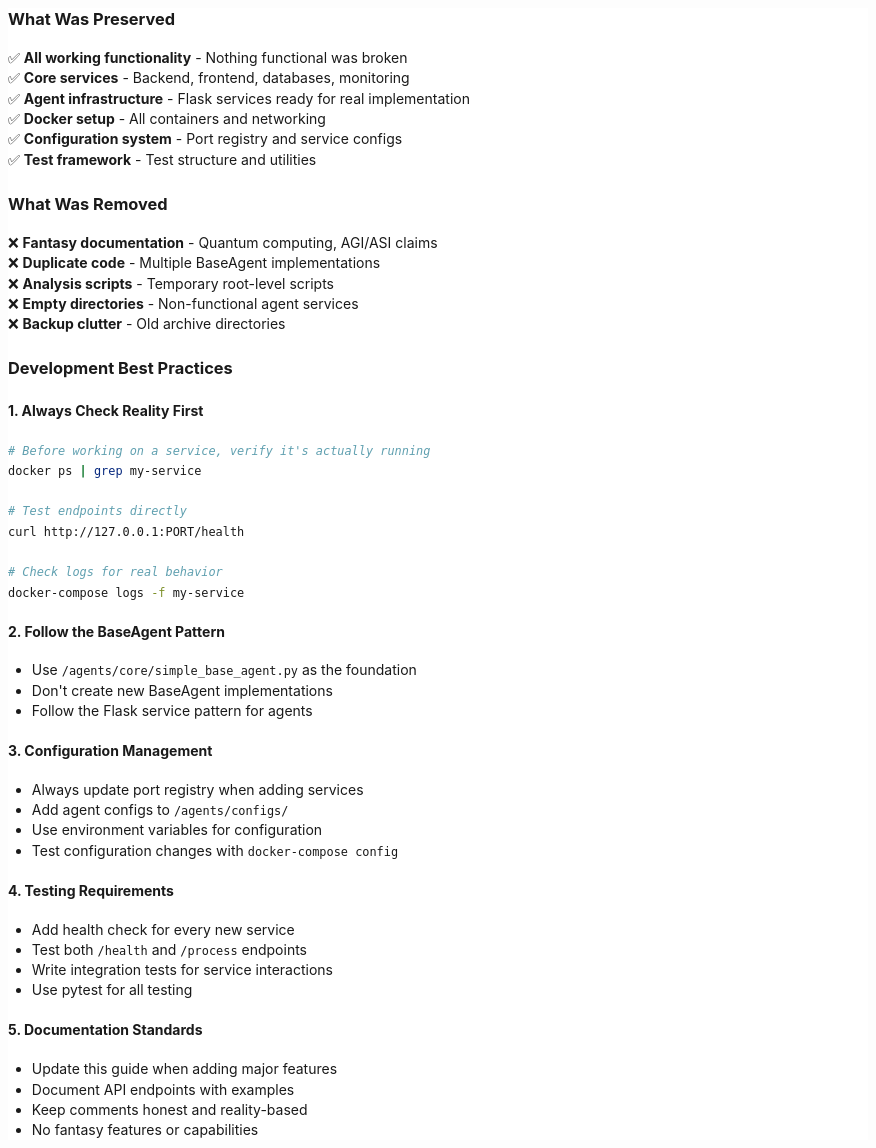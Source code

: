 ### What Was Preserved
✅ **All working functionality** - Nothing functional was broken  
✅ **Core services** - Backend, frontend, databases, monitoring  
✅ **Agent infrastructure** - Flask services ready for real implementation  
✅ **Docker setup** - All containers and networking  
✅ **Configuration system** - Port registry and service configs  
✅ **Test framework** - Test structure and utilities  

### What Was Removed  
❌ **Fantasy documentation** - Quantum computing, AGI/ASI claims  
❌ **Duplicate code** - Multiple BaseAgent implementations  
❌ **Analysis scripts** - Temporary root-level scripts  
❌ **Empty directories** - Non-functional agent services  
❌ **Backup clutter** - Old archive directories  

### Development Best Practices

#### 1. Always Check Reality First
```bash
# Before working on a service, verify it's actually running
docker ps | grep my-service

# Test endpoints directly
curl http://127.0.0.1:PORT/health

# Check logs for real behavior
docker-compose logs -f my-service
```

#### 2. Follow the BaseAgent Pattern
- Use `/agents/core/simple_base_agent.py` as the foundation
- Don't create new BaseAgent implementations
- Follow the Flask service pattern for agents

#### 3. Configuration Management
- Always update port registry when adding services
- Add agent configs to `/agents/configs/`
- Use environment variables for configuration
- Test configuration changes with `docker-compose config`

#### 4. Testing Requirements
- Add health check for every new service
- Test both `/health` and `/process` endpoints  
- Write integration tests for service interactions
- Use pytest for all testing

#### 5. Documentation Standards
- Update this guide when adding major features
- Document API endpoints with examples
- Keep comments honest and reality-based
- No fantasy features or capabilities
